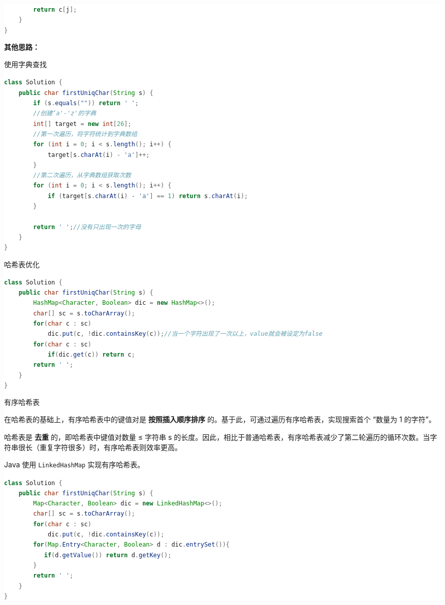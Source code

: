 ```java
        return c[j];
    }
}
```

**其他思路：**

使用字典查找

```java
class Solution {	
	public char firstUniqChar(String s) {
        if (s.equals("")) return ' ';
        //创建‘a'-'z'的字典
        int[] target = new int[26];
        //第一次遍历，将字符统计到字典数组
        for (int i = 0; i < s.length(); i++) {
            target[s.charAt(i) - 'a']++;
        }
        //第二次遍历，从字典数组获取次数
        for (int i = 0; i < s.length(); i++) {
            if (target[s.charAt(i) - 'a'] == 1) return s.charAt(i);
        }

        return ' ';//没有只出现一次的字母
    }
}
```

哈希表优化

```java
class Solution {
    public char firstUniqChar(String s) {
        HashMap<Character, Boolean> dic = new HashMap<>();
        char[] sc = s.toCharArray();
        for(char c : sc)
            dic.put(c, !dic.containsKey(c));//当一个字符出现了一次以上，value就会被设定为false
        for(char c : sc)
            if(dic.get(c)) return c;
        return ' ';
    }
}
```

有序哈希表

在哈希表的基础上，有序哈希表中的键值对是 **按照插入顺序排序** 的。基于此，可通过遍历有序哈希表，实现搜索首个 “数量为 1 的字符”。

哈希表是 **去重** 的，即哈希表中键值对数量 ≤ 字符串 s 的长度。因此，相比于普通哈希表，有序哈希表减少了第二轮遍历的循环次数。当字符串很长（重复字符很多）时，有序哈希表则效率更高。

 Java 使用 `LinkedHashMap` 实现有序哈希表。 

```java
class Solution {
    public char firstUniqChar(String s) {
        Map<Character, Boolean> dic = new LinkedHashMap<>();
        char[] sc = s.toCharArray();
        for(char c : sc)
            dic.put(c, !dic.containsKey(c));
        for(Map.Entry<Character, Boolean> d : dic.entrySet()){
           if(d.getValue()) return d.getKey();
        }
        return ' ';
    }
}
```

